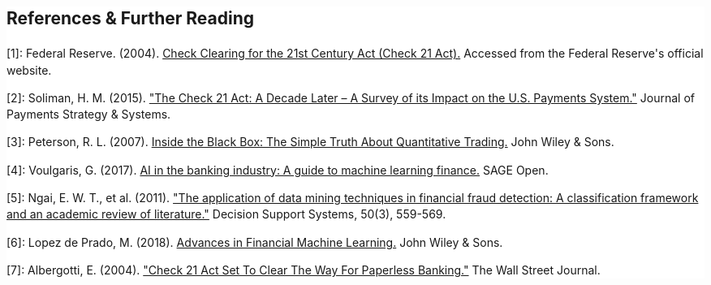 ## References & Further Reading

[1]: Federal Reserve. (2004). [Check Clearing for the 21st Century Act (Check 21 Act).](https://www.federalreserve.gov/boarddocs/RptCongress/check21/check21.pdf) Accessed from the Federal Reserve's official website.

[2]: Soliman, H. M. (2015). ["The Check 21 Act: A Decade Later – A Survey of its Impact on the U.S. Payments System."](https://www.echeckplan.com/breaking-down-the-check-21-act-and-its-impact-on-echecks/) Journal of Payments Strategy & Systems.

[3]: Peterson, R. L. (2007). [Inside the Black Box: The Simple Truth About Quantitative Trading.](https://onlinelibrary.wiley.com/doi/book/10.1002/9781118267738) John Wiley & Sons.

[4]: Voulgaris, G. (2017). [AI in the banking industry: A guide to machine learning finance.](https://www.researchgate.net/publication/346323685_Machine_Learning_and_Artificial_Intelligence_in_Banking) SAGE Open.

[5]: Ngai, E. W. T., et al. (2011). ["The application of data mining techniques in financial fraud detection: A classification framework and an academic review of literature."](https://www.sciencedirect.com/science/article/pii/S0167923610001302) Decision Support Systems, 50(3), 559-569.

[6]: Lopez de Prado, M. (2018). [Advances in Financial Machine Learning.](https://www.amazon.com/Advances-Financial-Machine-Learning-Marcos/dp/1119482089) John Wiley & Sons.

[7]: Albergotti, E. (2004). ["Check 21 Act Set To Clear The Way For Paperless Banking."](https://www.digitalcheck.com/20-years-of-check-21/) The Wall Street Journal.